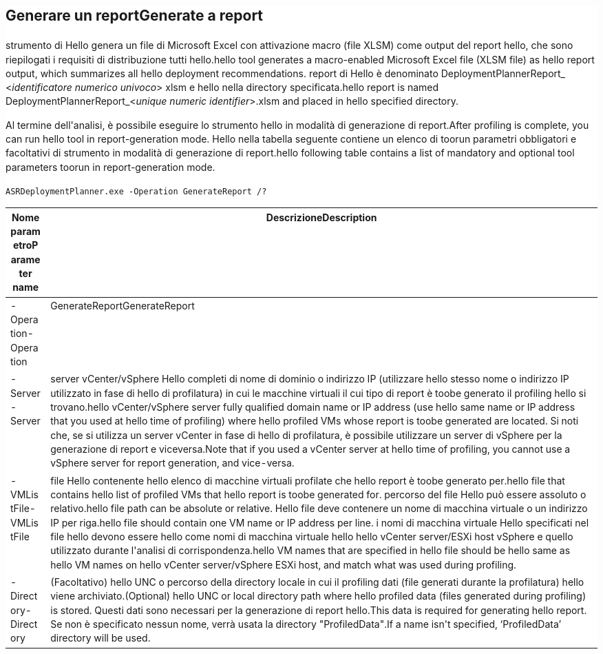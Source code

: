 
## <a name="generate-a-report"></a><span data-ttu-id="282c8-282">Generare un report</span><span class="sxs-lookup"><span data-stu-id="282c8-282">Generate a report</span></span>
<span data-ttu-id="282c8-283">strumento di Hello genera un file di Microsoft Excel con attivazione macro (file XLSM) come output del report hello, che sono riepilogati i requisiti di distribuzione tutti hello.</span><span class="sxs-lookup"><span data-stu-id="282c8-283">hello tool generates a macro-enabled Microsoft Excel file (XLSM file) as hello report output, which summarizes all hello deployment recommendations.</span></span> <span data-ttu-id="282c8-284">report di Hello è denominato DeploymentPlannerReport_ <*identificatore numerico univoco*> xlsm e hello nella directory specificata.</span><span class="sxs-lookup"><span data-stu-id="282c8-284">hello report is named DeploymentPlannerReport_<*unique numeric identifier*>.xlsm and placed in hello specified directory.</span></span>

<span data-ttu-id="282c8-285">Al termine dell'analisi, è possibile eseguire lo strumento hello in modalità di generazione di report.</span><span class="sxs-lookup"><span data-stu-id="282c8-285">After profiling is complete, you can run hello tool in report-generation mode.</span></span> <span data-ttu-id="282c8-286">Hello nella tabella seguente contiene un elenco di toorun parametri obbligatori e facoltativi di strumento in modalità di generazione di report.</span><span class="sxs-lookup"><span data-stu-id="282c8-286">hello following table contains a list of mandatory and optional tool parameters toorun in report-generation mode.</span></span>

`ASRDeploymentPlanner.exe -Operation GenerateReport /?`

|<span data-ttu-id="282c8-287">Nome parametro</span><span class="sxs-lookup"><span data-stu-id="282c8-287">Parameter name</span></span> | <span data-ttu-id="282c8-288">Descrizione</span><span class="sxs-lookup"><span data-stu-id="282c8-288">Description</span></span> |
|-|-|
| <span data-ttu-id="282c8-289">-Operation</span><span class="sxs-lookup"><span data-stu-id="282c8-289">-Operation</span></span> | <span data-ttu-id="282c8-290">GenerateReport</span><span class="sxs-lookup"><span data-stu-id="282c8-290">GenerateReport</span></span> |
| <span data-ttu-id="282c8-291">-Server</span><span class="sxs-lookup"><span data-stu-id="282c8-291">-Server</span></span> |  <span data-ttu-id="282c8-292">server vCenter/vSphere Hello completi di nome di dominio o indirizzo IP (utilizzare hello stesso nome o indirizzo IP utilizzato in fase di hello di profilatura) in cui le macchine virtuali il cui tipo di report è toobe generato il profiling hello si trovano.</span><span class="sxs-lookup"><span data-stu-id="282c8-292">hello vCenter/vSphere server fully qualified domain name or IP address (use hello same name or IP address that you used at hello time of profiling) where hello profiled VMs whose report is toobe generated are located.</span></span> <span data-ttu-id="282c8-293">Si noti che, se si utilizza un server vCenter in fase di hello di profilatura, è possibile utilizzare un server di vSphere per la generazione di report e viceversa.</span><span class="sxs-lookup"><span data-stu-id="282c8-293">Note that if you used a vCenter server at hello time of profiling, you cannot use a vSphere server for report generation, and vice-versa.</span></span>|
| <span data-ttu-id="282c8-294">-VMListFile</span><span class="sxs-lookup"><span data-stu-id="282c8-294">-VMListFile</span></span> | <span data-ttu-id="282c8-295">file Hello contenente hello elenco di macchine virtuali profilate che hello report è toobe generato per.</span><span class="sxs-lookup"><span data-stu-id="282c8-295">hello file that contains hello list of profiled VMs that hello report is toobe generated for.</span></span> <span data-ttu-id="282c8-296">percorso del file Hello può essere assoluto o relativo.</span><span class="sxs-lookup"><span data-stu-id="282c8-296">hello file path can be absolute or relative.</span></span> <span data-ttu-id="282c8-297">Hello file deve contenere un nome di macchina virtuale o un indirizzo IP per riga.</span><span class="sxs-lookup"><span data-stu-id="282c8-297">hello file should contain one VM name or IP address per line.</span></span> <span data-ttu-id="282c8-298">i nomi di macchina virtuale Hello specificati nel file hello devono essere hello come nomi di macchina virtuale hello hello vCenter server/ESXi host vSphere e quello utilizzato durante l'analisi di corrispondenza.</span><span class="sxs-lookup"><span data-stu-id="282c8-298">hello VM names that are specified in hello file should be hello same as hello VM names on hello vCenter server/vSphere ESXi host, and match what was used during profiling.</span></span>|
| <span data-ttu-id="282c8-299">-Directory</span><span class="sxs-lookup"><span data-stu-id="282c8-299">-Directory</span></span> | <span data-ttu-id="282c8-300">(Facoltativo) hello UNC o percorso della directory locale in cui il profiling dati (file generati durante la profilatura) hello viene archiviato.</span><span class="sxs-lookup"><span data-stu-id="282c8-300">(Optional) hello UNC or local directory path where hello profiled data (files generated during profiling) is stored.</span></span> <span data-ttu-id="282c8-301">Questi dati sono necessari per la generazione di report hello.</span><span class="sxs-lookup"><span data-stu-id="282c8-301">This data is required for generating hello report.</span></span> <span data-ttu-id="282c8-302">Se non è specificato nessun nome, verrà usata la directory "ProfiledData".</span><span class="sxs-lookup"><span data-stu-id="282c8-302">If a name isn't specified, ‘ProfiledData’ directory will be used.</span></span> |